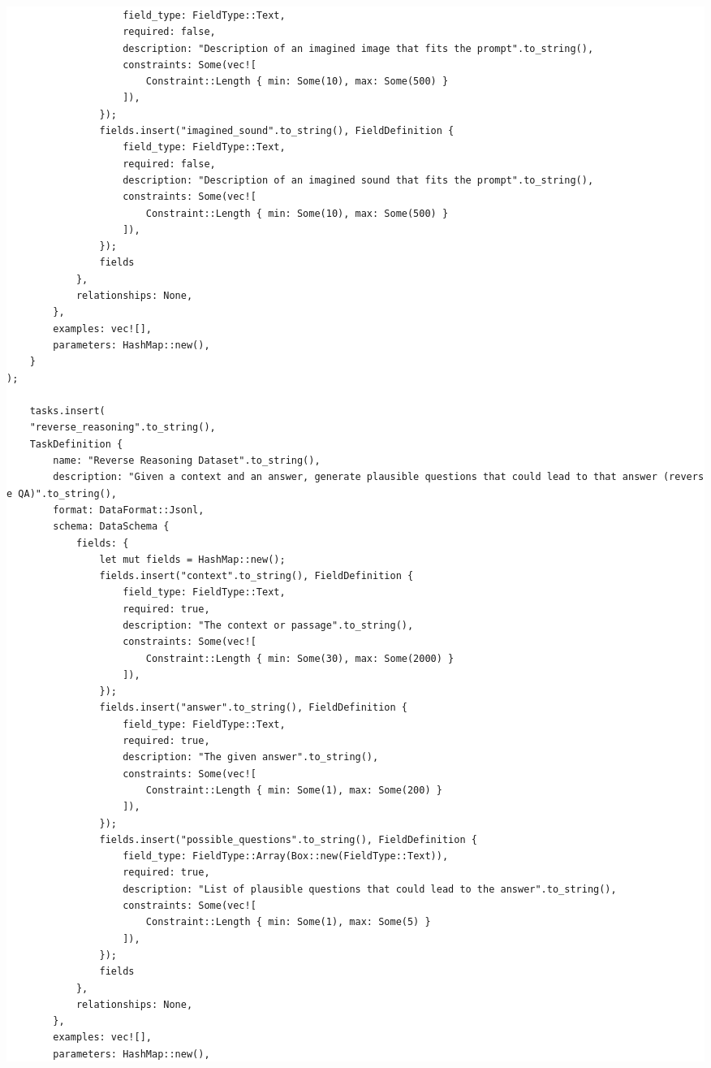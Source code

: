                         field_type: FieldType::Text,
                        required: false,
                        description: "Description of an imagined image that fits the prompt".to_string(),
                        constraints: Some(vec![
                            Constraint::Length { min: Some(10), max: Some(500) }
                        ]),
                    });
                    fields.insert("imagined_sound".to_string(), FieldDefinition {
                        field_type: FieldType::Text,
                        required: false,
                        description: "Description of an imagined sound that fits the prompt".to_string(),
                        constraints: Some(vec![
                            Constraint::Length { min: Some(10), max: Some(500) }
                        ]),
                    });
                    fields
                },
                relationships: None,
            },
            examples: vec![],
            parameters: HashMap::new(),
        }
    );

        tasks.insert(
        "reverse_reasoning".to_string(),
        TaskDefinition {
            name: "Reverse Reasoning Dataset".to_string(),
            description: "Given a context and an answer, generate plausible questions that could lead to that answer (reverse QA)".to_string(),
            format: DataFormat::Jsonl,
            schema: DataSchema {
                fields: {
                    let mut fields = HashMap::new();
                    fields.insert("context".to_string(), FieldDefinition {
                        field_type: FieldType::Text,
                        required: true,
                        description: "The context or passage".to_string(),
                        constraints: Some(vec![
                            Constraint::Length { min: Some(30), max: Some(2000) }
                        ]),
                    });
                    fields.insert("answer".to_string(), FieldDefinition {
                        field_type: FieldType::Text,
                        required: true,
                        description: "The given answer".to_string(),
                        constraints: Some(vec![
                            Constraint::Length { min: Some(1), max: Some(200) }
                        ]),
                    });
                    fields.insert("possible_questions".to_string(), FieldDefinition {
                        field_type: FieldType::Array(Box::new(FieldType::Text)),
                        required: true,
                        description: "List of plausible questions that could lead to the answer".to_string(),
                        constraints: Some(vec![
                            Constraint::Length { min: Some(1), max: Some(5) }
                        ]),
                    });
                    fields
                },
                relationships: None,
            },
            examples: vec![],
            parameters: HashMap::new(),